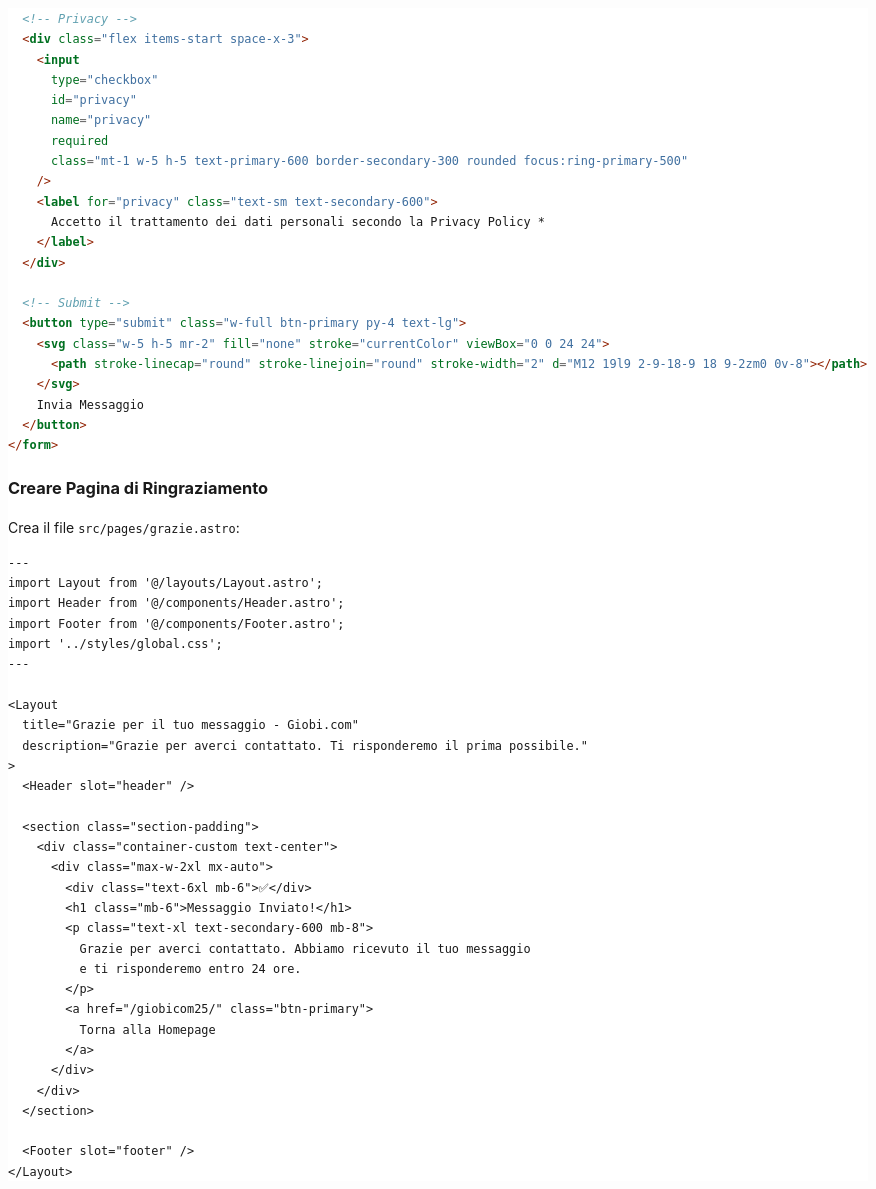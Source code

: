 ```html
  <!-- Privacy -->
  <div class="flex items-start space-x-3">
    <input
      type="checkbox"
      id="privacy"
      name="privacy"
      required
      class="mt-1 w-5 h-5 text-primary-600 border-secondary-300 rounded focus:ring-primary-500"
    />
    <label for="privacy" class="text-sm text-secondary-600">
      Accetto il trattamento dei dati personali secondo la Privacy Policy *
    </label>
  </div>

  <!-- Submit -->
  <button type="submit" class="w-full btn-primary py-4 text-lg">
    <svg class="w-5 h-5 mr-2" fill="none" stroke="currentColor" viewBox="0 0 24 24">
      <path stroke-linecap="round" stroke-linejoin="round" stroke-width="2" d="M12 19l9 2-9-18-9 18 9-2zm0 0v-8"></path>
    </svg>
    Invia Messaggio
  </button>
</form>
```

### Creare Pagina di Ringraziamento

Crea il file `src/pages/grazie.astro`:

```astro
---
import Layout from '@/layouts/Layout.astro';
import Header from '@/components/Header.astro';
import Footer from '@/components/Footer.astro';
import '../styles/global.css';
---

<Layout 
  title="Grazie per il tuo messaggio - Giobi.com"
  description="Grazie per averci contattato. Ti risponderemo il prima possibile."
>
  <Header slot="header" />
  
  <section class="section-padding">
    <div class="container-custom text-center">
      <div class="max-w-2xl mx-auto">
        <div class="text-6xl mb-6">✅</div>
        <h1 class="mb-6">Messaggio Inviato!</h1>
        <p class="text-xl text-secondary-600 mb-8">
          Grazie per averci contattato. Abbiamo ricevuto il tuo messaggio 
          e ti risponderemo entro 24 ore.
        </p>
        <a href="/giobicom25/" class="btn-primary">
          Torna alla Homepage
        </a>
      </div>
    </div>
  </section>

  <Footer slot="footer" />
</Layout>
```

